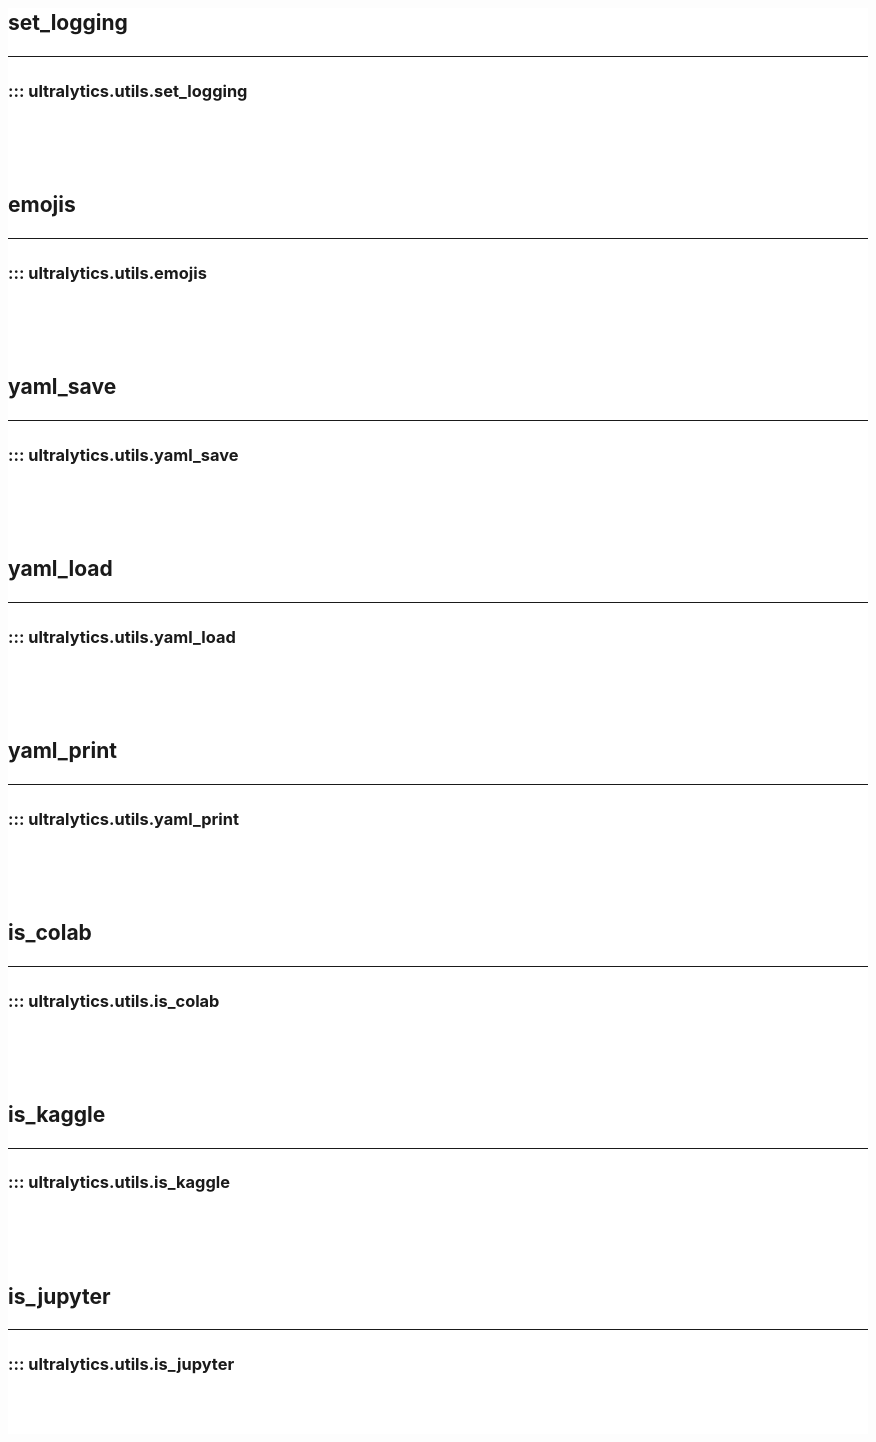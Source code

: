 ## set_logging
---
### ::: ultralytics.utils.set_logging
<br><br>

## emojis
---
### ::: ultralytics.utils.emojis
<br><br>

## yaml_save
---
### ::: ultralytics.utils.yaml_save
<br><br>

## yaml_load
---
### ::: ultralytics.utils.yaml_load
<br><br>

## yaml_print
---
### ::: ultralytics.utils.yaml_print
<br><br>

## is_colab
---
### ::: ultralytics.utils.is_colab
<br><br>

## is_kaggle
---
### ::: ultralytics.utils.is_kaggle
<br><br>

## is_jupyter
---
### ::: ultralytics.utils.is_jupyter
<br><br>
